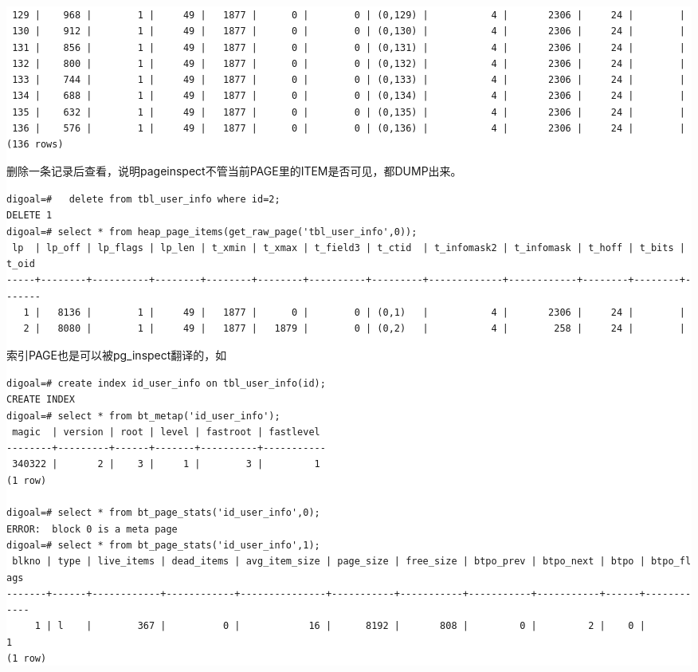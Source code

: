 ```  
 129 |    968 |        1 |     49 |   1877 |      0 |        0 | (0,129) |           4 |       2306 |     24 |        |        
 130 |    912 |        1 |     49 |   1877 |      0 |        0 | (0,130) |           4 |       2306 |     24 |        |        
 131 |    856 |        1 |     49 |   1877 |      0 |        0 | (0,131) |           4 |       2306 |     24 |        |        
 132 |    800 |        1 |     49 |   1877 |      0 |        0 | (0,132) |           4 |       2306 |     24 |        |        
 133 |    744 |        1 |     49 |   1877 |      0 |        0 | (0,133) |           4 |       2306 |     24 |        |        
 134 |    688 |        1 |     49 |   1877 |      0 |        0 | (0,134) |           4 |       2306 |     24 |        |        
 135 |    632 |        1 |     49 |   1877 |      0 |        0 | (0,135) |           4 |       2306 |     24 |        |        
 136 |    576 |        1 |     49 |   1877 |      0 |        0 | (0,136) |           4 |       2306 |     24 |        |        
(136 rows)  
```  
  
删除一条记录后查看，说明pageinspect不管当前PAGE里的ITEM是否可见，都DUMP出来。  
  
```  
digoal=#   delete from tbl_user_info where id=2;  
DELETE 1  
digoal=# select * from heap_page_items(get_raw_page('tbl_user_info',0));  
 lp  | lp_off | lp_flags | lp_len | t_xmin | t_xmax | t_field3 | t_ctid  | t_infomask2 | t_infomask | t_hoff | t_bits | t_oid   
-----+--------+----------+--------+--------+--------+----------+---------+-------------+------------+--------+--------+-------  
   1 |   8136 |        1 |     49 |   1877 |      0 |        0 | (0,1)   |           4 |       2306 |     24 |        |        
   2 |   8080 |        1 |     49 |   1877 |   1879 |        0 | (0,2)   |           4 |        258 |     24 |        |        
```  
  
索引PAGE也是可以被pg_inspect翻译的，如  
  
```  
digoal=# create index id_user_info on tbl_user_info(id);  
CREATE INDEX  
digoal=# select * from bt_metap('id_user_info');  
 magic  | version | root | level | fastroot | fastlevel   
--------+---------+------+-------+----------+-----------  
 340322 |       2 |    3 |     1 |        3 |         1  
(1 row)  
  
digoal=# select * from bt_page_stats('id_user_info',0);  
ERROR:  block 0 is a meta page  
digoal=# select * from bt_page_stats('id_user_info',1);  
 blkno | type | live_items | dead_items | avg_item_size | page_size | free_size | btpo_prev | btpo_next | btpo | btpo_flags   
-------+------+------------+------------+---------------+-----------+-----------+-----------+-----------+------+------------  
     1 | l    |        367 |          0 |            16 |      8192 |       808 |         0 |         2 |    0 |          1  
(1 row)  
```  
  